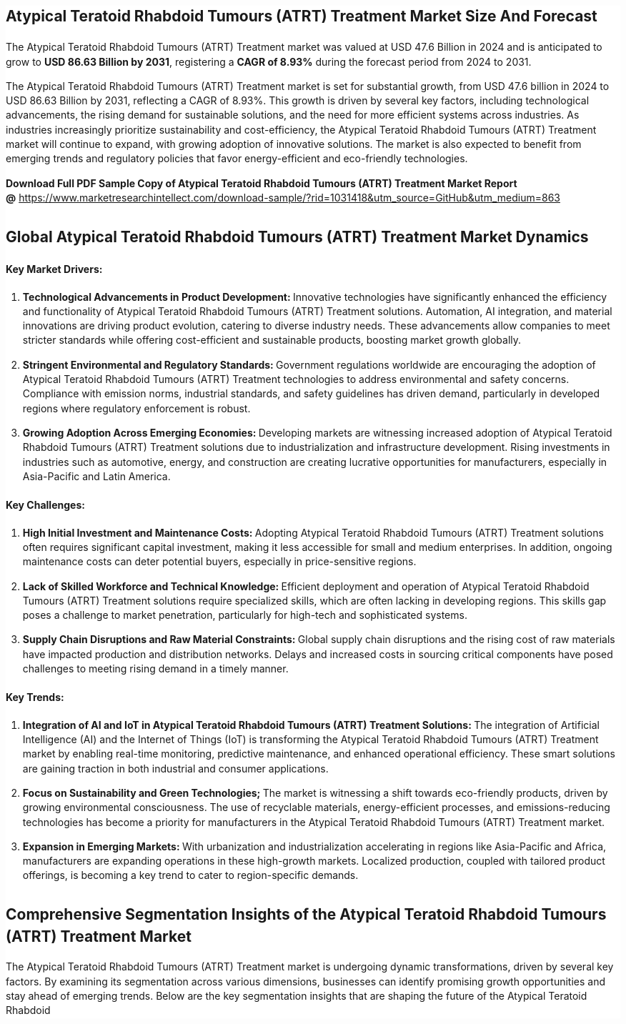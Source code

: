 <h2>Atypical Teratoid Rhabdoid Tumours (ATRT) Treatment Market Size And Forecast</h2><p>The Atypical Teratoid Rhabdoid Tumours (ATRT) Treatment market was valued at USD 47.6 Billion in 2024 and is anticipated to grow to <strong>USD 86.63 Billion by 2031</strong>, registering a <strong>CAGR of 8.93%</strong> during the forecast period from 2024 to 2031.</p><p>The Atypical Teratoid Rhabdoid Tumours (ATRT) Treatment market is set for substantial growth, from USD 47.6 billion in 2024 to USD 86.63 Billion by 2031, reflecting a CAGR of 8.93%. This growth is driven by several key factors, including technological advancements, the rising demand for sustainable solutions, and the need for more efficient systems across industries. As industries increasingly prioritize sustainability and cost-efficiency, the Atypical Teratoid Rhabdoid Tumours (ATRT) Treatment market will continue to expand, with growing adoption of innovative solutions. The market is also expected to benefit from emerging trends and regulatory policies that favor energy-efficient and eco-friendly technologies.</p><p><strong>Download Full PDF Sample Copy of Atypical Teratoid Rhabdoid Tumours (ATRT) Treatment Market Report @</strong>&nbsp;<a href="https://www.marketresearchintellect.com/download-sample/?rid=1031418&amp;utm_source=GitHub&amp;utm_medium=863">https://www.marketresearchintellect.com/download-sample/?rid=1031418&amp;utm_source=GitHub&amp;utm_medium=863</a></p><h2>Global Atypical Teratoid Rhabdoid Tumours (ATRT) Treatment Market Dynamics</h2><h4><strong>Key Market Drivers:</strong></h4><ol><li><p><strong>Technological Advancements in Product Development:&nbsp;</strong>Innovative technologies have significantly enhanced the efficiency and functionality of Atypical Teratoid Rhabdoid Tumours (ATRT) Treatment solutions. Automation, AI integration, and material innovations are driving product evolution, catering to diverse industry needs. These advancements allow companies to meet stricter standards while offering cost-efficient and sustainable products, boosting market growth globally.</p></li><li><p><strong>Stringent Environmental and Regulatory Standards:&nbsp;</strong>Government regulations worldwide are encouraging the adoption of Atypical Teratoid Rhabdoid Tumours (ATRT) Treatment technologies to address environmental and safety concerns. Compliance with emission norms, industrial standards, and safety guidelines has driven demand, particularly in developed regions where regulatory enforcement is robust.</p></li><li><p><strong>Growing Adoption Across Emerging Economies:&nbsp;</strong>Developing markets are witnessing increased adoption of Atypical Teratoid Rhabdoid Tumours (ATRT) Treatment solutions due to industrialization and infrastructure development. Rising investments in industries such as automotive, energy, and construction are creating lucrative opportunities for manufacturers, especially in Asia-Pacific and Latin America.</p></li></ol><h4><strong>Key Challenges:</strong></h4><ol><li><p><strong>High Initial Investment and Maintenance Costs:&nbsp;</strong>Adopting Atypical Teratoid Rhabdoid Tumours (ATRT) Treatment solutions often requires significant capital investment, making it less accessible for small and medium enterprises. In addition, ongoing maintenance costs can deter potential buyers, especially in price-sensitive regions.</p></li><li><p><strong>Lack of Skilled Workforce and Technical Knowledge:&nbsp;</strong>Efficient deployment and operation of Atypical Teratoid Rhabdoid Tumours (ATRT) Treatment solutions require specialized skills, which are often lacking in developing regions. This skills gap poses a challenge to market penetration, particularly for high-tech and sophisticated systems.</p></li><li><p><strong>Supply Chain Disruptions and Raw Material Constraints:&nbsp;</strong>Global supply chain disruptions and the rising cost of raw materials have impacted production and distribution networks. Delays and increased costs in sourcing critical components have posed challenges to meeting rising demand in a timely manner.</p></li></ol><h4><strong>Key Trends:</strong></h4><ol><li><p><strong>Integration of AI and IoT in Atypical Teratoid Rhabdoid Tumours (ATRT) Treatment Solutions:&nbsp;</strong>The integration of Artificial Intelligence (AI) and the Internet of Things (IoT) is transforming the Atypical Teratoid Rhabdoid Tumours (ATRT) Treatment market by enabling real-time monitoring, predictive maintenance, and enhanced operational efficiency. These smart solutions are gaining traction in both industrial and consumer applications.</p></li><li><p><strong>Focus on Sustainability and Green Technologies;&nbsp;</strong>The market is witnessing a shift towards eco-friendly products, driven by growing environmental consciousness. The use of recyclable materials, energy-efficient processes, and emissions-reducing technologies has become a priority for manufacturers in the Atypical Teratoid Rhabdoid Tumours (ATRT) Treatment market.</p></li><li><p><strong>Expansion in Emerging Markets:&nbsp;</strong>With urbanization and industrialization accelerating in regions like Asia-Pacific and Africa, manufacturers are expanding operations in these high-growth markets. Localized production, coupled with tailored product offerings, is becoming a key trend to cater to region-specific demands.</p></li></ol><div class="article-main__content" data-test-id="publishing-text-block"><h2>Comprehensive Segmentation Insights of the Atypical Teratoid Rhabdoid Tumours (ATRT) Treatment Market</h2><p>The Atypical Teratoid Rhabdoid Tumours (ATRT) Treatment market is undergoing dynamic transformations, driven by several key factors. By examining its segmentation across various dimensions, businesses can identify promising growth opportunities and stay ahead of emerging trends. Below are the key segmentation insights that are shaping the future of the Atypical Teratoid Rhabdoid